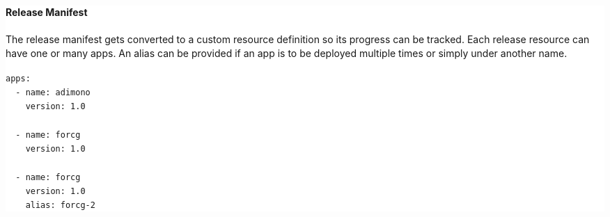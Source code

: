 
#### Release Manifest
The release manifest gets converted to a custom resource definition so its progress can be tracked. Each release resource
can have one or many apps. An alias can be provided if an app is to be deployed multiple times or simply under another name. 

```
apps:
  - name: adimono
    version: 1.0

  - name: forcg
    version: 1.0

  - name: forcg
    version: 1.0
    alias: forcg-2
```

